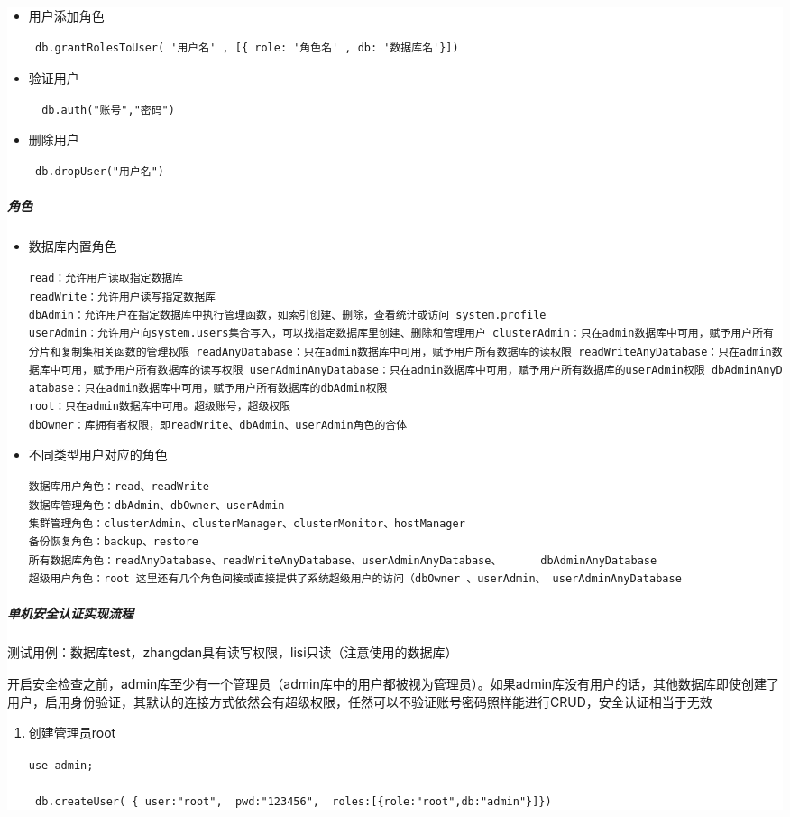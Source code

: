 - 用户添加角色

  ```
   db.grantRolesToUser( '用户名' , [{ role: '角色名' , db: '数据库名'}]) 
  ```

- 验证用户

  ```
    db.auth("账号","密码") 
  ```

- 删除用户

  ```
   db.dropUser("用户名") 
  ```

##### 角色

- 数据库内置角色

  ```
  read：允许用户读取指定数据库 
  readWrite：允许用户读写指定数据库 
  dbAdmin：允许用户在指定数据库中执行管理函数，如索引创建、删除，查看统计或访问 system.profile 
  userAdmin：允许用户向system.users集合写入，可以找指定数据库里创建、删除和管理用户 clusterAdmin：只在admin数据库中可用，赋予用户所有分片和复制集相关函数的管理权限 readAnyDatabase：只在admin数据库中可用，赋予用户所有数据库的读权限 readWriteAnyDatabase：只在admin数据库中可用，赋予用户所有数据库的读写权限 userAdminAnyDatabase：只在admin数据库中可用，赋予用户所有数据库的userAdmin权限 dbAdminAnyDatabase：只在admin数据库中可用，赋予用户所有数据库的dbAdmin权限 
  root：只在admin数据库中可用。超级账号，超级权限 
  dbOwner：库拥有者权限，即readWrite、dbAdmin、userAdmin角色的合体
  
  ```

- 不同类型用户对应的角色

  ```
  数据库用户角色：read、readWrite 
  数据库管理角色：dbAdmin、dbOwner、userAdmin 
  集群管理角色：clusterAdmin、clusterManager、clusterMonitor、hostManager 
  备份恢复角色：backup、restore 
  所有数据库角色：readAnyDatabase、readWriteAnyDatabase、userAdminAnyDatabase、      dbAdminAnyDatabase 
  超级用户角色：root 这里还有几个角色间接或直接提供了系统超级用户的访问（dbOwner 、userAdmin、 userAdminAnyDatabase
  ```

##### 单机安全认证实现流程

测试用例：数据库test，zhangdan具有读写权限，lisi只读（注意使用的数据库）

开启安全检查之前，admin库至少有一个管理员（admin库中的用户都被视为管理员）。如果admin库没有用户的话，其他数据库即使创建了用户，启用身份验证，其默认的连接方式依然会有超级权限，任然可以不验证账号密码照样能进行CRUD，安全认证相当于无效

1. 创建管理员root

   ```
   use admin;
   
    db.createUser( { user:"root",  pwd:"123456",  roles:[{role:"root",db:"admin"}]})
   ```
